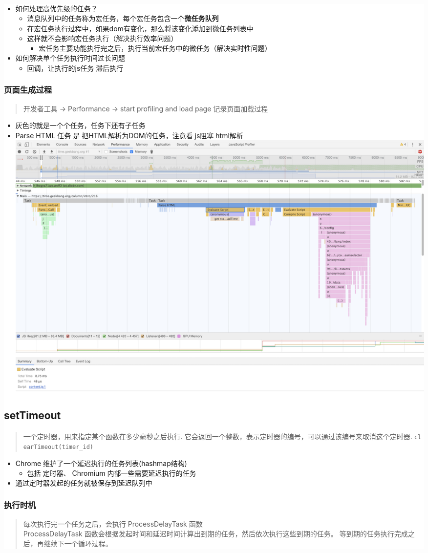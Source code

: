 - 如何处理高优先级的任务？
  - 消息队列中的任务称为宏任务，每个宏任务包含一个**微任务队列**
  - 在宏任务执行过程中，如果dom有变化，那么将该变化添加到微任务列表中
  - 这样就不会影响宏任务执行（解决执行效率问题）
    - 宏任务主要功能执行完之后，执行当前宏任务中的微任务（解决实时性问题）
- 如何解决单个任务执行时间过长问题
  - 回调，让执行的js任务 滞后执行

### 页面生成过程
> 开发者工具 -> Performance -> start profiling and load page 记录页面加载过程

- 灰色的就是一个个任务，任务下还有子任务
- Parse HTML 任务 是 把HTML解析为DOM的任务，注意看 js阻塞 html解析
![Performance](./res/Performance.webp)

## setTimeout
> 一个定时器，用来指定某个函数在多少毫秒之后执行.
> 它会返回一个整数，表示定时器的编号，可以通过该编号来取消这个定时器. `clearTimeout(timer_id)`

- Chrome 维护了一个延迟执行的任务列表(hashmap结构)
  - 包括 定时器、 Chromium 内部一些需要延迟执行的任务
- 通过定时器发起的任务就被保存到延迟队列中

### 执行时机
> 每次执行完一个任务之后，会执行 ProcessDelayTask 函数 \
> ProcessDelayTask 函数会根据发起时间和延迟时间计算出到期的任务，然后依次执行这些到期的任务。
> 等到期的任务执行完成之后，再继续下一个循环过程。
